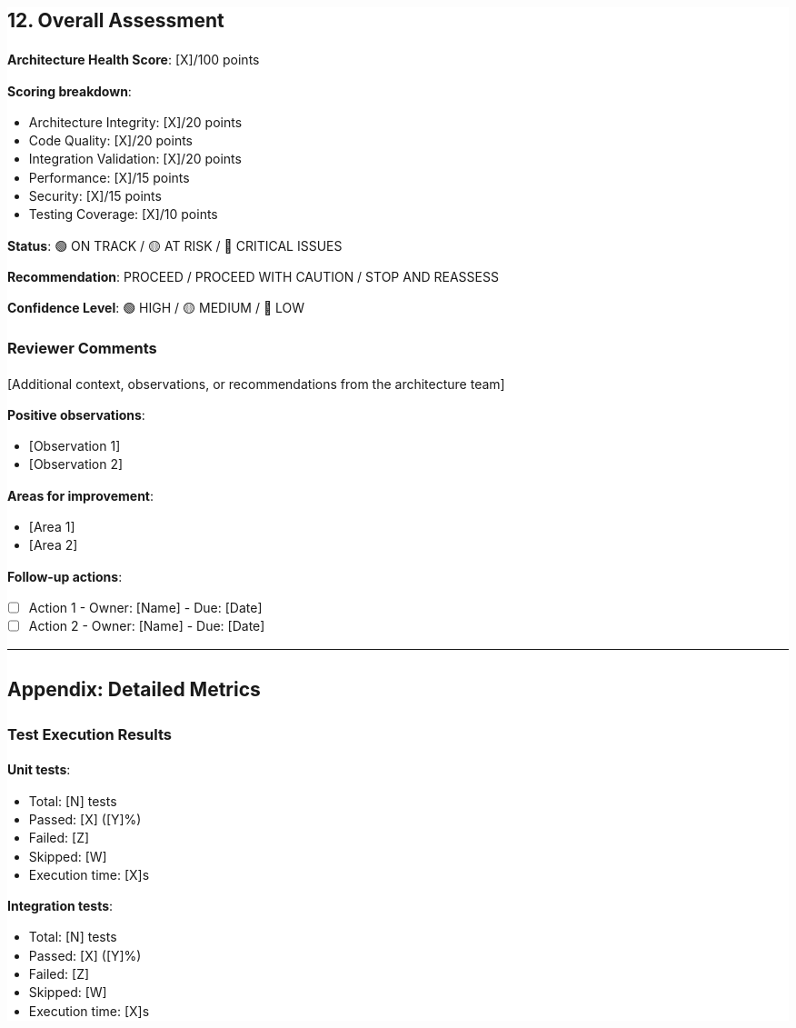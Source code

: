 
## 12. Overall Assessment

**Architecture Health Score**: [X]/100 points

**Scoring breakdown**:
- Architecture Integrity: [X]/20 points
- Code Quality: [X]/20 points
- Integration Validation: [X]/20 points
- Performance: [X]/15 points
- Security: [X]/15 points
- Testing Coverage: [X]/10 points

**Status**: 🟢 ON TRACK / 🟡 AT RISK / 🔴 CRITICAL ISSUES

**Recommendation**: PROCEED / PROCEED WITH CAUTION / STOP AND REASSESS

**Confidence Level**: 🟢 HIGH / 🟡 MEDIUM / 🔴 LOW

### Reviewer Comments

[Additional context, observations, or recommendations from the architecture team]

**Positive observations**:
- [Observation 1]
- [Observation 2]

**Areas for improvement**:
- [Area 1]
- [Area 2]

**Follow-up actions**:
- [ ] Action 1 - Owner: [Name] - Due: [Date]
- [ ] Action 2 - Owner: [Name] - Due: [Date]

---

## Appendix: Detailed Metrics

### Test Execution Results

**Unit tests**:
- Total: [N] tests
- Passed: [X] ([Y]%)
- Failed: [Z]
- Skipped: [W]
- Execution time: [X]s

**Integration tests**:
- Total: [N] tests
- Passed: [X] ([Y]%)
- Failed: [Z]
- Skipped: [W]
- Execution time: [X]s
